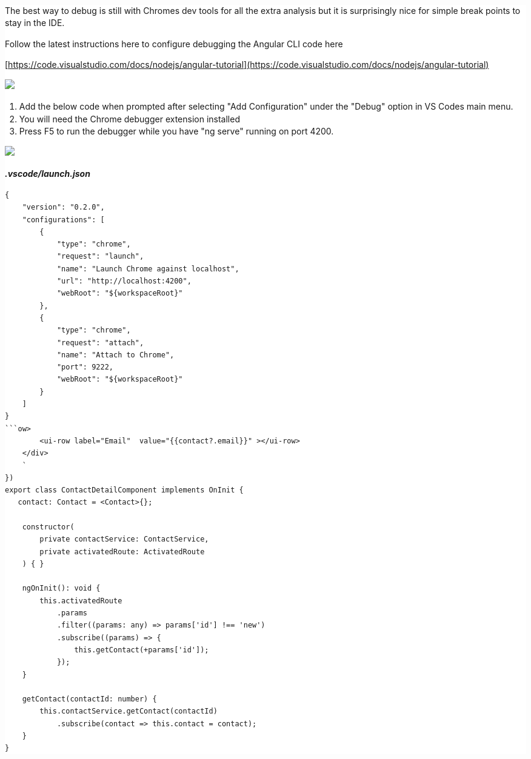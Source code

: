 The best way to debug is still with Chromes dev tools for all the extra analysis but it is surprisingly nice for simple break points to stay in the IDE. 

Follow the latest instructions here to configure debugging the Angular CLI code here 

[https://code.visualstudio.com/docs/nodejs/angular-tutorial](https://code.visualstudio.com/docs/nodejs/angular-tutorial)

![](https://firebootcamp.ghost.io/content/images/2017/07/2017-07-25_19-35-16-1.jpg)

1. Add the below code when prompted after selecting "Add Configuration" under the "Debug" option in VS Codes main menu.
2. You will need the Chrome debugger extension installed
3. Press F5 to run the debugger while you have "ng serve" running on port 4200.

![](https://firebootcamp.ghost.io/content/images/2017/07/reactjs_debugger-for-chrome.png)

***.vscode/launch.json***
```
{
    "version": "0.2.0",
    "configurations": [
        {
            "type": "chrome",
            "request": "launch",
            "name": "Launch Chrome against localhost",
            "url": "http://localhost:4200",
            "webRoot": "${workspaceRoot}"
        },
        {
            "type": "chrome",
            "request": "attach",
            "name": "Attach to Chrome",
            "port": 9222,
            "webRoot": "${workspaceRoot}"
        }
    ]
}
```ow>
        <ui-row label="Email"  value="{{contact?.email}}" ></ui-row>        
    </div>
    `
})
export class ContactDetailComponent implements OnInit {
   contact: Contact = <Contact>{};

    constructor(
        private contactService: ContactService,
        private activatedRoute: ActivatedRoute
    ) { }

    ngOnInit(): void {
        this.activatedRoute
            .params
            .filter((params: any) => params['id'] !== 'new')
            .subscribe((params) => {
                this.getContact(+params['id']);
            });
    }

    getContact(contactId: number) {
        this.contactService.getContact(contactId)
            .subscribe(contact => this.contact = contact);
    }
}
```